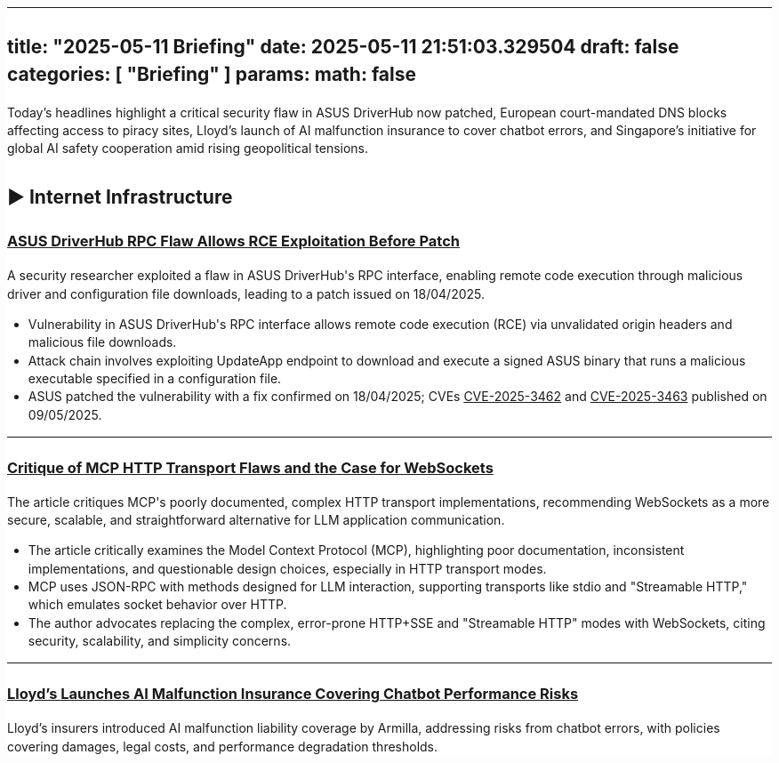 
---
title: "2025-05-11 Briefing"
date: 2025-05-11 21:51:03.329504
draft: false
categories: [ "Briefing" ]
params:
  math: false
---

Today’s headlines highlight a critical security flaw in ASUS DriverHub now patched, European court-mandated DNS blocks affecting access to piracy sites, Lloyd’s launch of AI malfunction insurance to cover chatbot errors, and Singapore’s initiative for global AI safety cooperation amid rising geopolitical tensions.



## ▶️ Internet Infrastructure

### [ASUS DriverHub RPC Flaw Allows RCE Exploitation Before Patch](https://mrbruh.com/asusdriverhub/)
A security researcher exploited a flaw in ASUS DriverHub's RPC interface, enabling remote code execution through malicious driver and configuration file downloads, leading to a patch issued on 18/04/2025.

* Vulnerability in ASUS DriverHub's RPC interface allows remote code execution (RCE) via unvalidated origin headers and malicious file downloads.
* Attack chain involves exploiting UpdateApp endpoint to download and execute a signed ASUS binary that runs a malicious executable specified in a configuration file.
* ASUS patched the vulnerability with a fix confirmed on 18/04/2025; CVEs [CVE-2025-3462](https://www.cve.org/CVERecord?id=CVE-2025-3462) and [CVE-2025-3463](https://www.cve.org/CVERecord?id=CVE-2025-3463) published on 09/05/2025.


---

### [Critique of MCP HTTP Transport Flaws and the Case for WebSockets](https://raz.sh/blog/2025-05-02_a_critical_look_at_mcp)
The article critiques MCP's poorly documented, complex HTTP transport implementations, recommending WebSockets as a more secure, scalable, and straightforward alternative for LLM application communication.

* The article critically examines the Model Context Protocol (MCP), highlighting poor documentation, inconsistent implementations, and questionable design choices, especially in HTTP transport modes.
* MCP uses JSON-RPC with methods designed for LLM interaction, supporting transports like stdio and "Streamable HTTP," which emulates socket behavior over HTTP.
* The author advocates replacing the complex, error-prone HTTP+SSE and "Streamable HTTP" modes with WebSockets, citing security, scalability, and simplicity concerns.


---

### [Lloyd’s Launches AI Malfunction Insurance Covering Chatbot Performance Risks](https://t.co/CPdT5SGbxx)
Lloyd’s insurers introduced AI malfunction liability coverage by Armilla, addressing risks from chatbot errors, with policies covering damages, legal costs, and performance degradation thresholds.
